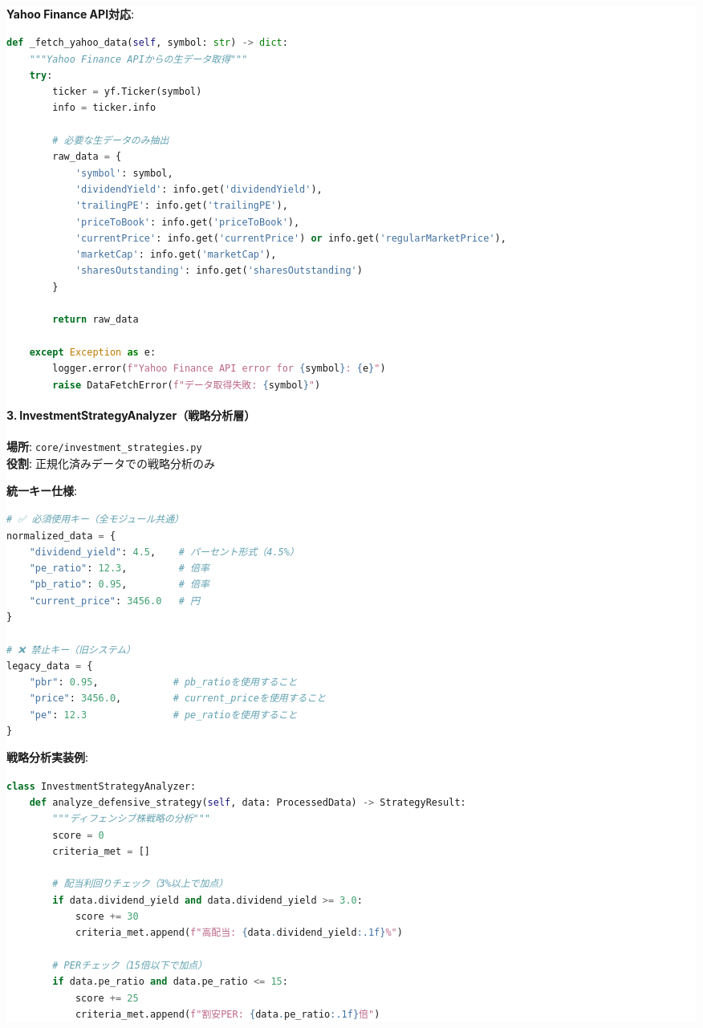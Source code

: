 **Yahoo Finance API対応**:
```python
def _fetch_yahoo_data(self, symbol: str) -> dict:
    """Yahoo Finance APIからの生データ取得"""
    try:
        ticker = yf.Ticker(symbol)
        info = ticker.info
        
        # 必要な生データのみ抽出
        raw_data = {
            'symbol': symbol,
            'dividendYield': info.get('dividendYield'),
            'trailingPE': info.get('trailingPE'),
            'priceToBook': info.get('priceToBook'),
            'currentPrice': info.get('currentPrice') or info.get('regularMarketPrice'),
            'marketCap': info.get('marketCap'),
            'sharesOutstanding': info.get('sharesOutstanding')
        }
        
        return raw_data
        
    except Exception as e:
        logger.error(f"Yahoo Finance API error for {symbol}: {e}")
        raise DataFetchError(f"データ取得失敗: {symbol}")
```

#### 3. InvestmentStrategyAnalyzer（戦略分析層）
**場所**: `core/investment_strategies.py`  
**役割**: 正規化済みデータでの戦略分析のみ

**統一キー仕様**:
```python
# ✅ 必須使用キー（全モジュール共通）
normalized_data = {
    "dividend_yield": 4.5,    # パーセント形式（4.5%）
    "pe_ratio": 12.3,         # 倍率
    "pb_ratio": 0.95,         # 倍率  
    "current_price": 3456.0   # 円
}

# ❌ 禁止キー（旧システム）
legacy_data = {
    "pbr": 0.95,             # pb_ratioを使用すること
    "price": 3456.0,         # current_priceを使用すること
    "pe": 12.3               # pe_ratioを使用すること
}
```

**戦略分析実装例**:
```python
class InvestmentStrategyAnalyzer:
    def analyze_defensive_strategy(self, data: ProcessedData) -> StrategyResult:
        """ディフェンシブ株戦略の分析"""
        score = 0
        criteria_met = []
        
        # 配当利回りチェック（3%以上で加点）
        if data.dividend_yield and data.dividend_yield >= 3.0:
            score += 30
            criteria_met.append(f"高配当: {data.dividend_yield:.1f}%")
        
        # PERチェック（15倍以下で加点）
        if data.pe_ratio and data.pe_ratio <= 15:
            score += 25
            criteria_met.append(f"割安PER: {data.pe_ratio:.1f}倍")
```